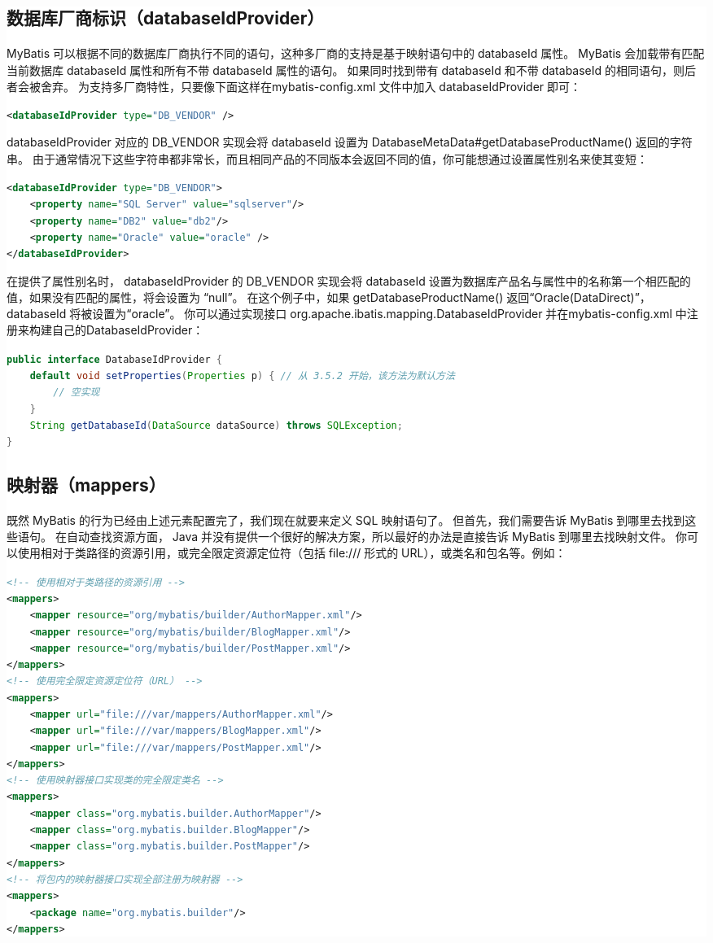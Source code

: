 ## 数据库厂商标识（databaseIdProvider）

MyBatis 可以根据不同的数据库厂商执行不同的语句，这种多厂商的支持是基于映射语句中的 databaseId 属性。 MyBatis 会加载带有匹配当前数据库 databaseId 属性和所有不带 databaseId 属性的语句。 如果同时找到带有 databaseId 和不带 databaseId 的相同语句，则后者会被舍弃。 为支持多厂商特性，只要像下面这样在mybatis-config.xml 文件中加入 databaseIdProvider 即可：

```xml
<databaseIdProvider type="DB_VENDOR" />
```

databaseIdProvider 对应的 DB_VENDOR 实现会将 databaseId 设置为 DatabaseMetaData#getDatabaseProductName() 返回的字符串。 由于通常情况下这些字符串都非常长，而且相同产品的不同版本会返回不同的值，你可能想通过设置属性别名来使其变短：

```xml
<databaseIdProvider type="DB_VENDOR">
    <property name="SQL Server" value="sqlserver"/>
    <property name="DB2" value="db2"/>
    <property name="Oracle" value="oracle" />
</databaseIdProvider>
```

在提供了属性别名时， databaseIdProvider 的 DB_VENDOR 实现会将 databaseId 设置为数据库产品名与属性中的名称第一个相匹配的值，如果没有匹配的属性，将会设置为 “null”。 在这个例子中，如果 getDatabaseProductName() 返回“Oracle(DataDirect)”，databaseId 将被设置为“oracle”。
你可以通过实现接口 org.apache.ibatis.mapping.DatabaseIdProvider 并在mybatis-config.xml 中注册来构建自己的DatabaseIdProvider：

```java
public interface DatabaseIdProvider {
    default void setProperties(Properties p) { // 从 3.5.2 开始，该方法为默认方法
        // 空实现
    }
    String getDatabaseId(DataSource dataSource) throws SQLException;
}
```

## 映射器（mappers）

既然 MyBatis 的行为已经由上述元素配置完了，我们现在就要来定义 SQL 映射语句了。 但首先，我们需要告诉 MyBatis 到哪里去找到这些语句。 在自动查找资源方面， Java 并没有提供一个很好的解决方案，所以最好的办法是直接告诉 MyBatis 到哪里去找映射文件。 你可以使用相对于类路径的资源引用，或完全限定资源定位符（包括 file:/// 形式的 URL），或类名和包名等。例如：

```xml
<!-- 使用相对于类路径的资源引用 -->
<mappers>
    <mapper resource="org/mybatis/builder/AuthorMapper.xml"/>
    <mapper resource="org/mybatis/builder/BlogMapper.xml"/>
    <mapper resource="org/mybatis/builder/PostMapper.xml"/>
</mappers>
<!-- 使用完全限定资源定位符（URL） -->
<mappers>
    <mapper url="file:///var/mappers/AuthorMapper.xml"/>
    <mapper url="file:///var/mappers/BlogMapper.xml"/>
    <mapper url="file:///var/mappers/PostMapper.xml"/>
</mappers>
<!-- 使用映射器接口实现类的完全限定类名 -->
<mappers>
    <mapper class="org.mybatis.builder.AuthorMapper"/>
    <mapper class="org.mybatis.builder.BlogMapper"/>
    <mapper class="org.mybatis.builder.PostMapper"/>
</mappers>
<!-- 将包内的映射器接口实现全部注册为映射器 -->
<mappers>
    <package name="org.mybatis.builder"/>
</mappers>
```
